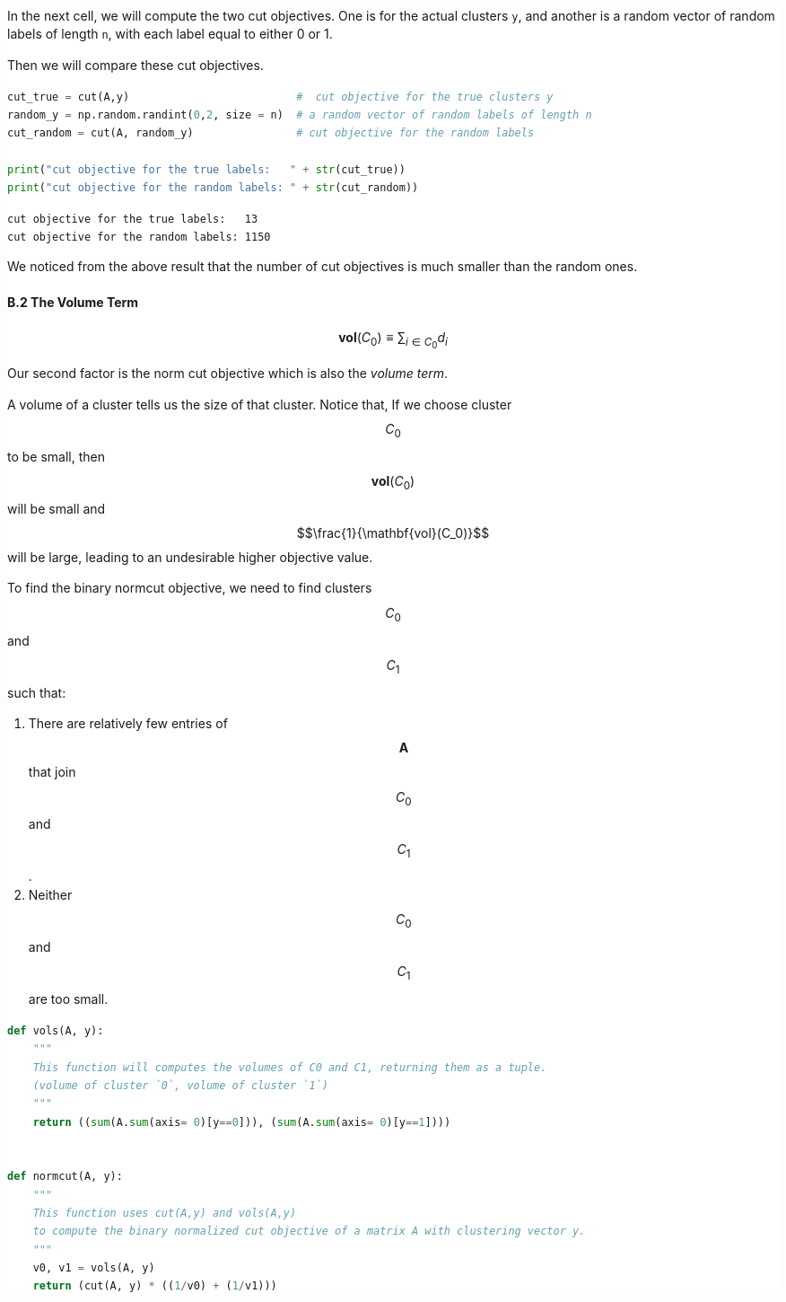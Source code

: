 ```python
```

In the next cell, we will compute the two cut objectives. One is for the actual clusters `y`, and another is a random vector of random labels of length `n`, with each label equal to either 0 or 1. 

Then we will compare these cut objectives.


```python
cut_true = cut(A,y)                          #  cut objective for the true clusters y
random_y = np.random.randint(0,2, size = n)  # a random vector of random labels of length n
cut_random = cut(A, random_y)                # cut objective for the random labels

print("cut objective for the true labels:   " + str(cut_true))
print("cut objective for the random labels: " + str(cut_random))
```

    cut objective for the true labels:   13
    cut objective for the random labels: 1150


We noticed from the above result that the number of cut objectives is much smaller than the random ones.

#### B.2 The Volume Term 

$$\mathbf{vol}(C_0) \equiv \sum_{i \in C_0}d_i$$

Our second factor is the norm cut objective which is also the *volume term*.

A volume of a cluster tells us the size of that cluster.
Notice that, If we choose cluster $$C_0$$ to be small, then $$\mathbf{vol}(C_0)$$ will be small and $$\frac{1}{\mathbf{vol}(C_0)}$$ will be large, leading to an undesirable higher objective value. 

To find the binary normcut objective, we need to find clusters $$C_0$$ and $$C_1$$ such that:

1. There are relatively few entries of $$\mathbf{A}$$ that join $$C_0$$ and $$C_1$$. 
2. Neither $$C_0$$ and $$C_1$$ are too small. 




```python
def vols(A, y):
    """
    This function will computes the volumes of C0 and C1, returning them as a tuple. 
    (volume of cluster `0`, volume of cluster `1`) 
    """
    return ((sum(A.sum(axis= 0)[y==0])), (sum(A.sum(axis= 0)[y==1])))


def normcut(A, y):
    """
    This function uses cut(A,y) and vols(A,y) 
    to compute the binary normalized cut objective of a matrix A with clustering vector y.
    """
    v0, v1 = vols(A, y)
    return (cut(A, y) * ((1/v0) + (1/v1)))
```
